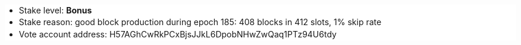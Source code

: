 * Stake level: **Bonus**
* Stake reason: good block production during epoch 185: 408 blocks in 412 slots, 1% skip rate
* Vote account address: H57AGhCwRkPCxBjsJJkL6DpobNHwZwQaq1PTz94U6tdy